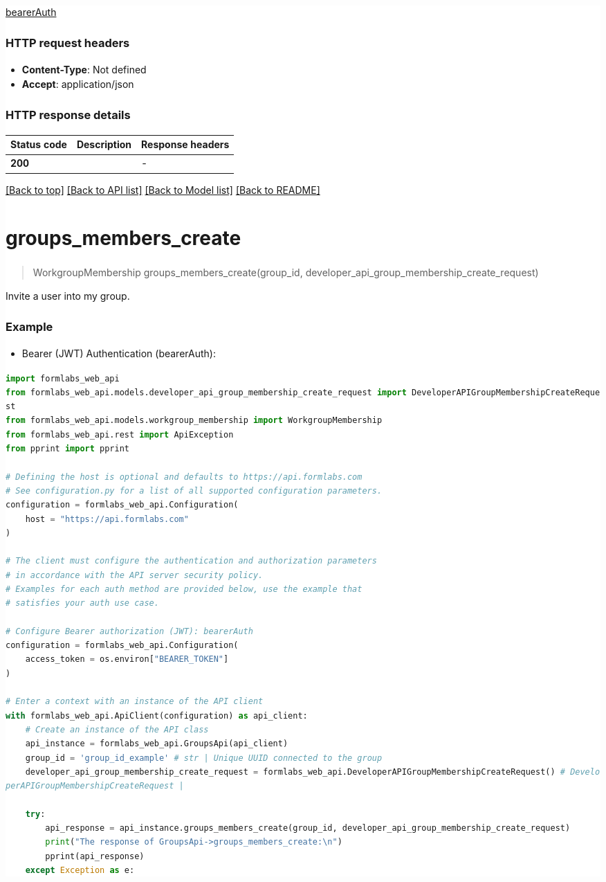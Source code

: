 [bearerAuth](../README.md#bearerAuth)

### HTTP request headers

 - **Content-Type**: Not defined
 - **Accept**: application/json

### HTTP response details

| Status code | Description | Response headers |
|-------------|-------------|------------------|
**200** |  |  -  |

[[Back to top]](#) [[Back to API list]](../README.md#documentation-for-api-endpoints) [[Back to Model list]](../README.md#documentation-for-models) [[Back to README]](../README.md)

# **groups_members_create**
> WorkgroupMembership groups_members_create(group_id, developer_api_group_membership_create_request)



Invite a user into my group.

### Example

* Bearer (JWT) Authentication (bearerAuth):

```python
import formlabs_web_api
from formlabs_web_api.models.developer_api_group_membership_create_request import DeveloperAPIGroupMembershipCreateRequest
from formlabs_web_api.models.workgroup_membership import WorkgroupMembership
from formlabs_web_api.rest import ApiException
from pprint import pprint

# Defining the host is optional and defaults to https://api.formlabs.com
# See configuration.py for a list of all supported configuration parameters.
configuration = formlabs_web_api.Configuration(
    host = "https://api.formlabs.com"
)

# The client must configure the authentication and authorization parameters
# in accordance with the API server security policy.
# Examples for each auth method are provided below, use the example that
# satisfies your auth use case.

# Configure Bearer authorization (JWT): bearerAuth
configuration = formlabs_web_api.Configuration(
    access_token = os.environ["BEARER_TOKEN"]
)

# Enter a context with an instance of the API client
with formlabs_web_api.ApiClient(configuration) as api_client:
    # Create an instance of the API class
    api_instance = formlabs_web_api.GroupsApi(api_client)
    group_id = 'group_id_example' # str | Unique UUID connected to the group
    developer_api_group_membership_create_request = formlabs_web_api.DeveloperAPIGroupMembershipCreateRequest() # DeveloperAPIGroupMembershipCreateRequest | 

    try:
        api_response = api_instance.groups_members_create(group_id, developer_api_group_membership_create_request)
        print("The response of GroupsApi->groups_members_create:\n")
        pprint(api_response)
    except Exception as e:
```